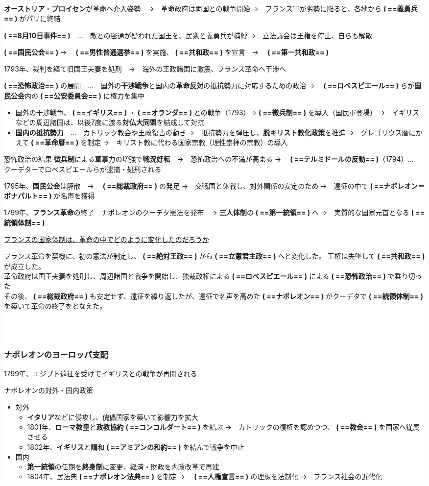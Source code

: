 **オーストリア**・**プロイセン**が革命へ介入姿勢　→　革命政府は両国との戦争開始
→　フランス軍が劣勢に陥ると、各地から **( ==義勇兵== )** がパリに終結

**( ==8月10日事件== )**　…　敵との密通が疑われた国王を、民衆と義勇兵が捕縛
→　立法議会は王権を停止、自らも解散

**( ==国民公会== )** →　 **( ==男性普通選挙== )** を実施、 **( ==共和政== )** を宣言　→　 **( ==第一共和政== )** 

1793年、裁判を経て旧国王夫妻を処刑　→　海外の王政諸国に激震、フランス革命へ干渉へ

**( ==恐怖政治== )** の展開　…　国外の**干渉戦争**と国内の**革命反対**の抵抗勢力に対応するための政治
→　 **( ==ロベスピエール== )** らが**国民公会**内の **( ==公安委員会== )** に権力を集中
* 国外の干渉戦争、 **( ==イギリス== )** ・ **( ==オランダ== )** との戦争（1793）→ **( ==徴兵制== )** を導入（国民軍登場）
  →　イギリスなどの周辺諸国は、以後7度に渡る**対仏大同盟**を結成して対抗
* **国内の抵抗勢力**　…　カトリック教会や王政復古の動き
  →　抵抗勢力を弾圧し、**脱キリスト教化政策**を推進
  →　グレゴリウス暦にかえて **( ==革命暦== )** を制定
  →　キリスト教に代わる国家宗教（理性崇拝の宗教）の導入

恐怖政治の結果
**徴兵制**による軍事力の増強で**戦況好転**　→　恐怖政治への不満が高まる
→　 **( ==テルミドールの反動== )**（1794）…　クーデターでロベスピエールらが逮捕・処刑される

1795年、**国民公会**は解散　→　 **( ==総裁政府== )** の発足
→　交戦国と休戦し、対外関係の安定のため
→　遠征の中で **( ==ナポレオン＝ボナパルト== )** が名声を獲得

1799年、**フランス革命**の終了　ナポレオンのクーデタ憲法を発布　→ **三人体制**の **( ==第一統領== )** へ
→　実質的な国家元首となる **( ==統領体制== )** 

<div class="q">
<u>フランスの国家体制は、革命の中でどのように変化したのだろうか</u>

フランス革命を契機に、初の憲法が制定し、 **( ==絶対王政== )** から **( ==立憲君主政== )** へと変化した。
王権は失墜して **( ==共和政== )** が成立した。<br>
革命政府は国王夫妻を処刑し、周辺諸国と戦争を開始し、独裁政権による **( ==ロベスピエール== )** による **( ==恐怖政治== )** で乗り切った<br>
その後、 **( ==総裁政府== )** も安定せず、遠征を繰り返したが、遠征で名声を高めた **( ==ナポレオン== )** がクーデタで **( ==統領体制== )** を築いて革命の終了をとなえた。

</div>

<br><br>

### ナポレオンのヨーロッパ支配

1799年、エジプト遠征を受けてイギリスとの戦争が再開される

ナポレオンの対外・国内政策
* 対外
  * **イタリア**などに侵攻し、傀儡国家を築いて影響力を拡大
  * 1801年、**ローマ教皇**と**政教協約** **( ==コンコルダート== )** を結ぶ
    →　カトリックの復権を認めつつ、 **( ==教会== )** を国家へ従属させる
  * 1802年、**イギリス**と講和 **( ==アミアンの和約== )** を結んで戦争を中止
* 国内
  * **第一統領**の任期を**終身制**に変更、経済・財政を内政改革で再建
  * 1804年、民法典 **( ==ナポレオン法典== )** を制定
    →　 **( ==人権宣言== )** の理想を法制化
    →　フランス社会の近代化
